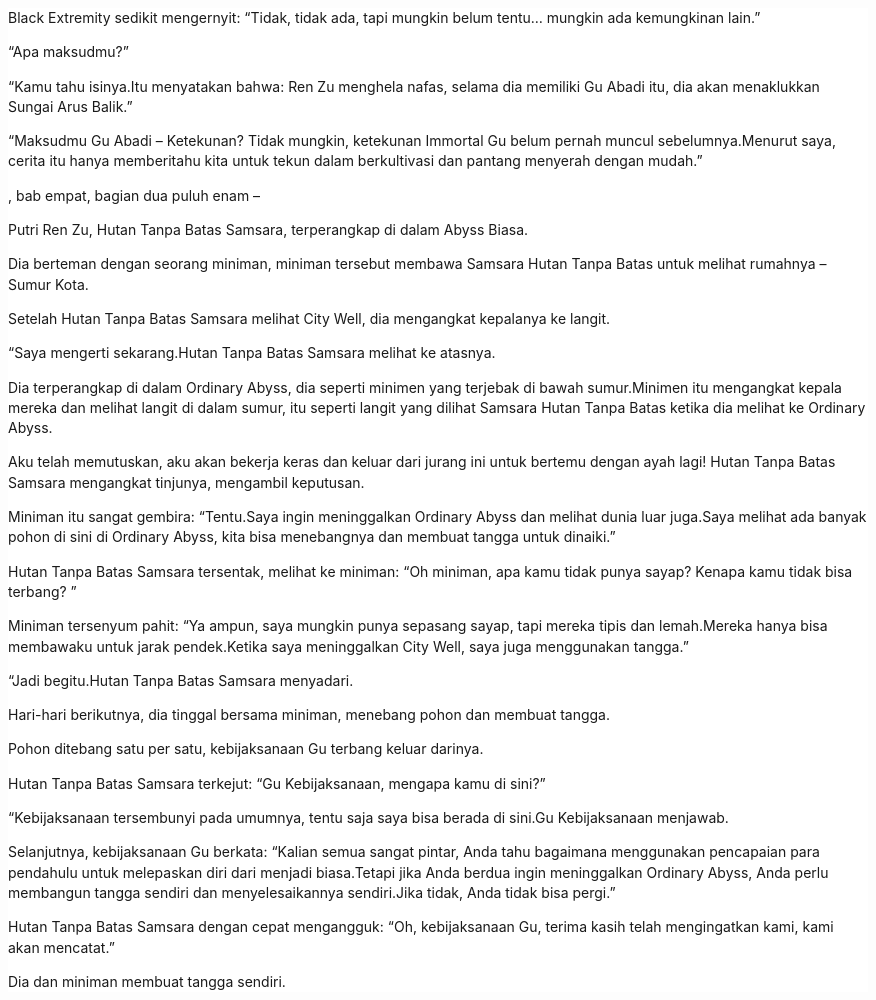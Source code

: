 Black Extremity sedikit mengernyit: “Tidak, tidak ada, tapi mungkin belum tentu… mungkin ada kemungkinan lain.”

“Apa maksudmu?”

“Kamu tahu isinya.Itu menyatakan bahwa: Ren Zu menghela nafas, selama dia memiliki Gu Abadi itu, dia akan menaklukkan Sungai Arus Balik.”

“Maksudmu Gu Abadi – Ketekunan? Tidak mungkin, ketekunan Immortal Gu belum pernah muncul sebelumnya.Menurut saya, cerita itu hanya memberitahu kita untuk tekun dalam berkultivasi dan pantang menyerah dengan mudah.”

, bab empat, bagian dua puluh enam –

Putri Ren Zu, Hutan Tanpa Batas Samsara, terperangkap di dalam Abyss Biasa.

Dia berteman dengan seorang miniman, miniman tersebut membawa Samsara Hutan Tanpa Batas untuk melihat rumahnya – Sumur Kota.

Setelah Hutan Tanpa Batas Samsara melihat City Well, dia mengangkat kepalanya ke langit.

“Saya mengerti sekarang.Hutan Tanpa Batas Samsara melihat ke atasnya.

Dia terperangkap di dalam Ordinary Abyss, dia seperti minimen yang terjebak di bawah sumur.Minimen itu mengangkat kepala mereka dan melihat langit di dalam sumur, itu seperti langit yang dilihat Samsara Hutan Tanpa Batas ketika dia melihat ke Ordinary Abyss.

Aku telah memutuskan, aku akan bekerja keras dan keluar dari jurang ini untuk bertemu dengan ayah lagi! Hutan Tanpa Batas Samsara mengangkat tinjunya, mengambil keputusan.

Miniman itu sangat gembira: “Tentu.Saya ingin meninggalkan Ordinary Abyss dan melihat dunia luar juga.Saya melihat ada banyak pohon di sini di Ordinary Abyss, kita bisa menebangnya dan membuat tangga untuk dinaiki.”

Hutan Tanpa Batas Samsara tersentak, melihat ke miniman: “Oh miniman, apa kamu tidak punya sayap? Kenapa kamu tidak bisa terbang? ”

Miniman tersenyum pahit: “Ya ampun, saya mungkin punya sepasang sayap, tapi mereka tipis dan lemah.Mereka hanya bisa membawaku untuk jarak pendek.Ketika saya meninggalkan City Well, saya juga menggunakan tangga.”

“Jadi begitu.Hutan Tanpa Batas Samsara menyadari.

Hari-hari berikutnya, dia tinggal bersama miniman, menebang pohon dan membuat tangga.

Pohon ditebang satu per satu, kebijaksanaan Gu terbang keluar darinya.

Hutan Tanpa Batas Samsara terkejut: “Gu Kebijaksanaan, mengapa kamu di sini?”

“Kebijaksanaan tersembunyi pada umumnya, tentu saja saya bisa berada di sini.Gu Kebijaksanaan menjawab.

Selanjutnya, kebijaksanaan Gu berkata: “Kalian semua sangat pintar, Anda tahu bagaimana menggunakan pencapaian para pendahulu untuk melepaskan diri dari menjadi biasa.Tetapi jika Anda berdua ingin meninggalkan Ordinary Abyss, Anda perlu membangun tangga sendiri dan menyelesaikannya sendiri.Jika tidak, Anda tidak bisa pergi.”

Hutan Tanpa Batas Samsara dengan cepat mengangguk: “Oh, kebijaksanaan Gu, terima kasih telah mengingatkan kami, kami akan mencatat.”

Dia dan miniman membuat tangga sendiri.
